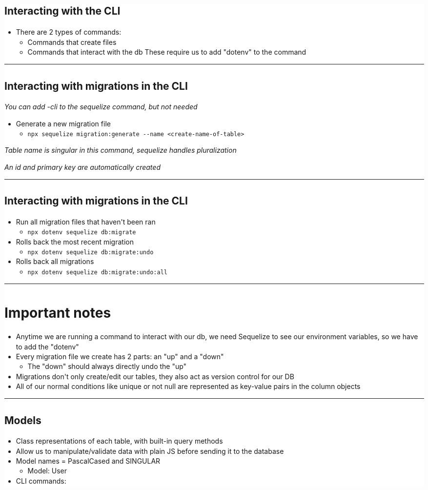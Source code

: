## Interacting with the CLI

- There are 2 types of commands:
  - Commands that create files
  - Commands that interact with the db
    These require us to add "dotenv" to the command

---

## Interacting with migrations in the CLI

_You can add -cli to the sequelize command, but not needed_

- Generate a new migration file
  - `npx sequelize migration:generate --name <create-name-of-table>`

_Table name is singular in this command, sequelize handles pluralization_

_An id and primary key are automatically created_

---

## Interacting with migrations in the CLI

- Run all migration files that haven't been ran
  - `npx dotenv sequelize db:migrate`
- Rolls back the most recent migration
  - `npx dotenv sequelize db:migrate:undo`
- Rolls back all migrations
  - `npx dotenv sequelize db:migrate:undo:all`

---

# Important notes

- Anytime we are running a command to interact with our db, we need Sequelize to
  see our environment variables, so we have to add the "dotenv"
- Every migration file we create has 2 parts: an "up" and a "down"
  - The "down" should always directly undo the "up"
- Migrations don't only create/edit our tables, they also act as version control for our DB
- All of our normal conditions like unique or not null are represented as key-value pairs in the column objects

---

## Models

- Class representations of each table, with built-in query methods
- Allow us to manipulate/validate data with plain JS before sending it to the database
- Model names = PascalCased and SINGULAR
  - Model: User
- CLI commands:
